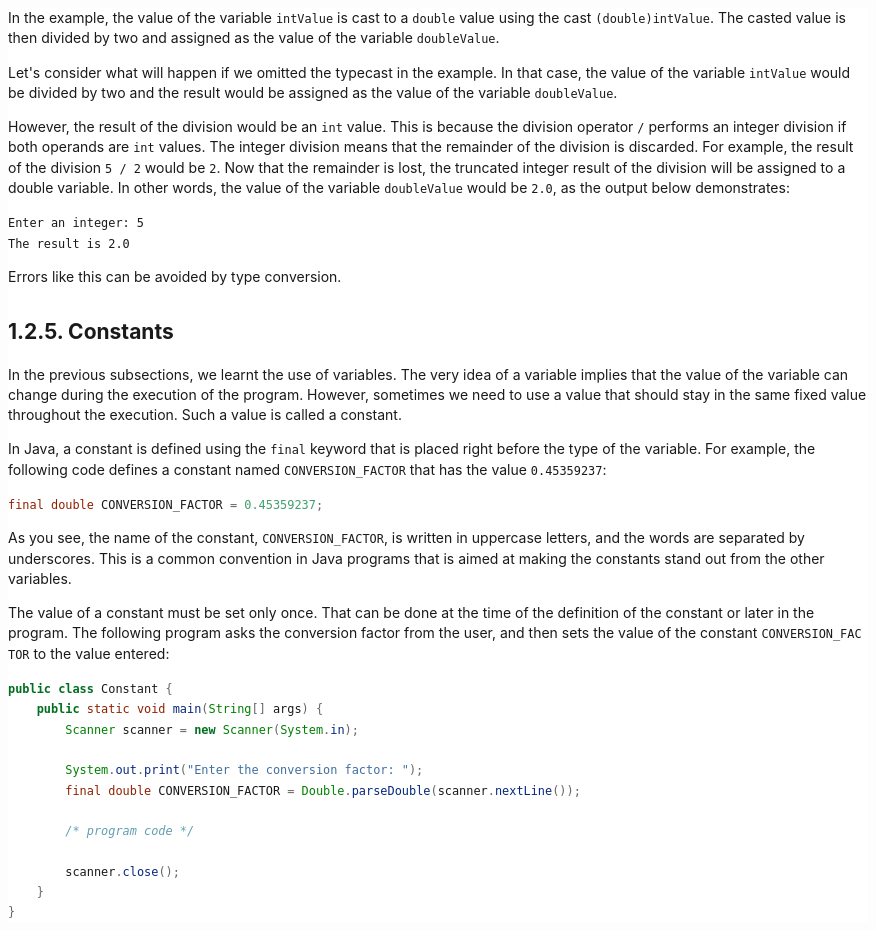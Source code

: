 In the example, the value of the variable `intValue` is cast to a `double` value using the cast `(double)intValue`. The casted value is then divided by two and assigned as the value of the variable `doubleValue`.

Let's consider what will happen if we omitted the typecast in the example. In that case, the value of the variable `intValue` would be divided by two and the result would be assigned as the value of the variable `doubleValue`.

However, the result of the division would be an `int` value. This is because the division operator `/` performs an integer division if both operands are `int` values. The integer division means that the remainder of the division is discarded. For example, the result of the division `5 / 2` would be `2`. Now that the remainder is lost, the truncated integer result of the division will be assigned to a double variable. In other words, the value of the variable `doubleValue` would be `2.0`, as the output below demonstrates:

```text
Enter an integer: 5
The result is 2.0
```
Errors like this can be avoided by type conversion.

## 1.2.5. Constants

In the previous subsections, we learnt the use of variables. The very idea of a variable implies that the value of the variable can change during the execution of the program. However, sometimes we need to use a value that should stay in the same fixed value throughout the execution. Such a value is called a constant.

In Java, a constant is defined using the `final` keyword that is placed right before the type of the variable. For example, the following code defines a constant named `CONVERSION_FACTOR` that has the value `0.45359237`:

```java
final double CONVERSION_FACTOR = 0.45359237;
```

As you see, the name of the constant, `CONVERSION_FACTOR`, is written in uppercase letters, and the words are separated by underscores. This is a common convention in Java programs that is aimed at making the constants stand out from the other variables. 

The value of a constant must be set only once. That can be done at the time of the definition of the constant or later in the program. The following program asks the conversion factor from the user, and then sets the value of the constant `CONVERSION_FACTOR` to the value entered:

```java
public class Constant {
    public static void main(String[] args) {
        Scanner scanner = new Scanner(System.in);

        System.out.print("Enter the conversion factor: ");
        final double CONVERSION_FACTOR = Double.parseDouble(scanner.nextLine());

        /* program code */
        
        scanner.close();
    }
}
```
